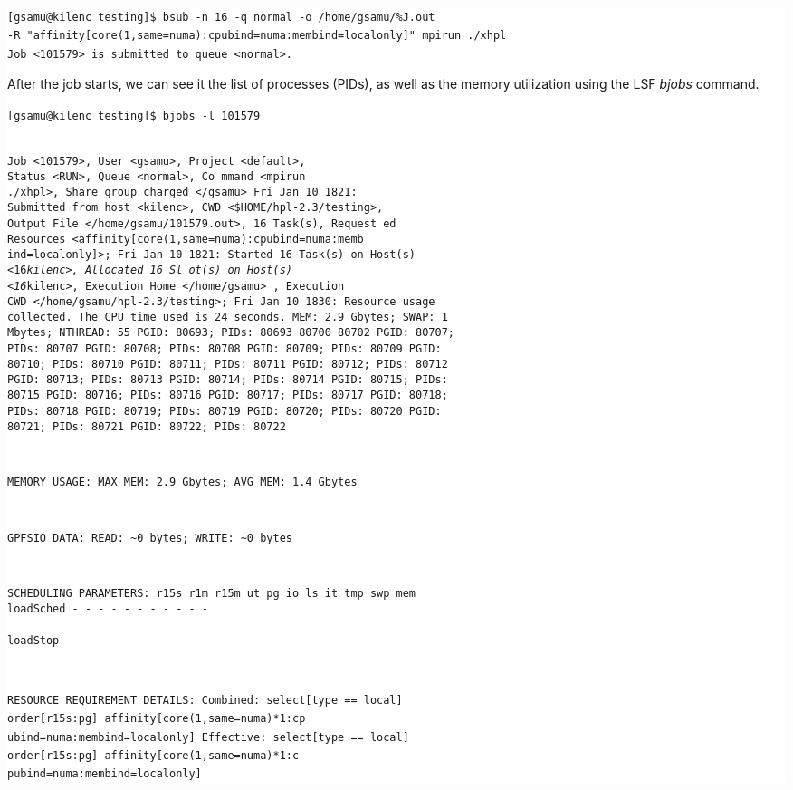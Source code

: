 <div class="highlight"><pre><code class="language-plaintext">[gsamu@kilenc testing]$ bsub -n 16 -q normal -o /home/gsamu/%J.out 
-R "affinity[core(1,same=numa):cpubind=numa:membind=localonly]" mpirun ./xhpl
Job &lt;101579&gt; is submitted to queue &lt;normal&gt;.</code></pre></div>

<p>After the job starts, we can see it the list of processes (PIDs), as well as the memory utilization using the LSF <em>bjobs</em> command.</p>

<div class="highlight"><pre><code class="language-plaintext">[gsamu@kilenc testing]$ bjobs -l 101579

Job &lt;101579&gt;, User &lt;gsamu&gt;, Project &lt;default&gt;, Status &lt;RUN&gt;, Queue &lt;normal&gt;, Co
                     mmand &lt;mpirun ./xhpl&gt;, Share group charged &lt;/gsamu&gt;
Fri Jan 10 1821: Submitted from host &lt;kilenc&gt;, CWD &lt;$HOME/hpl-2.3/testing&gt;,
                      Output File &lt;/home/gsamu/101579.out&gt;, 16 Task(s), Request
                     ed Resources &lt;affinity[core(1,same=numa):cpubind=numa:memb
                     ind=localonly]&gt;;
Fri Jan 10 1821: Started 16 Task(s) on Host(s) &lt;16*kilenc&gt;, Allocated 16 Sl
                     ot(s) on Host(s) &lt;16*kilenc&gt;, Execution Home &lt;/home/gsamu&gt;
                     , Execution CWD &lt;/home/gsamu/hpl-2.3/testing&gt;;
Fri Jan 10 1830: Resource usage collected.
                     The CPU time used is 24 seconds.
                     MEM: 2.9 Gbytes;  SWAP: 1 Mbytes;  NTHREAD: 55
                     PGID: 80693;  PIDs: 80693 80700 80702 
                     PGID: 80707;  PIDs: 80707 
                     PGID: 80708;  PIDs: 80708 
                     PGID: 80709;  PIDs: 80709 
                     PGID: 80710;  PIDs: 80710 
                     PGID: 80711;  PIDs: 80711 
                     PGID: 80712;  PIDs: 80712 
                     PGID: 80713;  PIDs: 80713 
                     PGID: 80714;  PIDs: 80714 
                     PGID: 80715;  PIDs: 80715 
                     PGID: 80716;  PIDs: 80716 
                     PGID: 80717;  PIDs: 80717 
                     PGID: 80718;  PIDs: 80718 
                     PGID: 80719;  PIDs: 80719 
                     PGID: 80720;  PIDs: 80720 
                     PGID: 80721;  PIDs: 80721 
                     PGID: 80722;  PIDs: 80722 


 MEMORY USAGE:
 MAX MEM: 2.9 Gbytes;  AVG MEM: 1.4 Gbytes

 GPFSIO DATA:
 READ: ~0 bytes; WRITE: ~0 bytes

 SCHEDULING PARAMETERS:
           r15s   r1m  r15m   ut      pg    io   ls    it    tmp    swp    mem
 loadSched   -     -     -     -       -     -    -     -     -      -      -  
 loadStop    -     -     -     -       -     -    -     -     -      -      -  

 RESOURCE REQUIREMENT DETAILS:
 Combined: select[type == local] order[r15s:pg] affinity[core(1,same=numa)*1:cp
                     ubind=numa:membind=localonly]
 Effective: select[type == local] order[r15s:pg] affinity[core(1,same=numa)*1:c
                     pubind=numa:membind=localonly]</code></pre></div>
